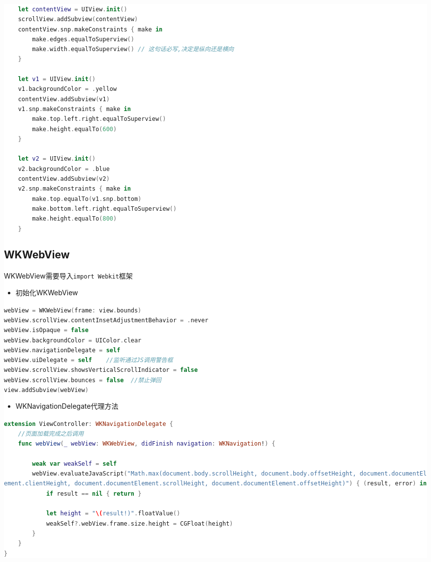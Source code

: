 ```swift
    let contentView = UIView.init()
    scrollView.addSubview(contentView)
    contentView.snp.makeConstraints { make in
        make.edges.equalToSuperview()
        make.width.equalToSuperview() // 这句话必写,决定是纵向还是横向
    }
        
    let v1 = UIView.init()
    v1.backgroundColor = .yellow
    contentView.addSubview(v1)
    v1.snp.makeConstraints { make in
        make.top.left.right.equalToSuperview()
        make.height.equalTo(600)
    }
    
    let v2 = UIView.init()
    v2.backgroundColor = .blue
    contentView.addSubview(v2)
    v2.snp.makeConstraints { make in
        make.top.equalTo(v1.snp.bottom)
        make.bottom.left.right.equalToSuperview()
        make.height.equalTo(800)
    }
```



## WKWebView
WKWebView需要导入`import Webkit`框架

* 初始化WKWebView
```swift
webView = WKWebView(frame: view.bounds)
webView.scrollView.contentInsetAdjustmentBehavior = .never
webView.isOpaque = false
webView.backgroundColor = UIColor.clear
webView.navigationDelegate = self
webView.uiDelegate = self    //监听通过JS调用警告框
webView.scrollView.showsVerticalScrollIndicator = false
webView.scrollView.bounces = false  //禁止弹回
view.addSubview(webView)
```
* WKNavigationDelegate代理方法
```swift
extension ViewController: WKNavigationDelegate {
    //页面加载完成之后调用
    func webView(_ webView: WKWebView, didFinish navigation: WKNavigation!) {

        weak var weakSelf = self
        webView.evaluateJavaScript("Math.max(document.body.scrollHeight, document.body.offsetHeight, document.documentElement.clientHeight, document.documentElement.scrollHeight, document.documentElement.offsetHeight)") { (result, error) in
            if result == nil { return }
            
            let height = "\(result!)".floatValue()
            weakSelf?.webView.frame.size.height = CGFloat(height)
        }
    }
}
```
